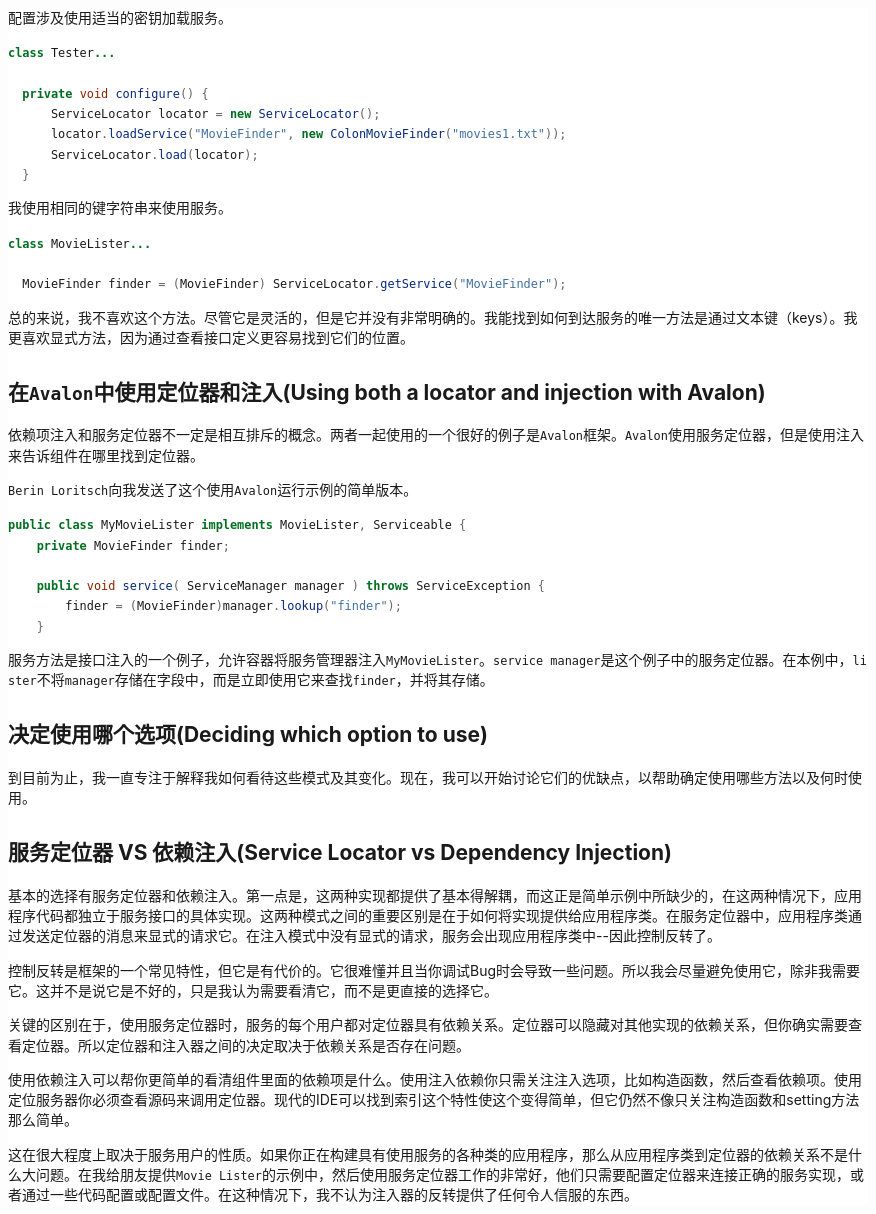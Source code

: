 ```java
```
配置涉及使用适当的密钥加载服务。
```java
class Tester...

  private void configure() {
      ServiceLocator locator = new ServiceLocator();
      locator.loadService("MovieFinder", new ColonMovieFinder("movies1.txt"));
      ServiceLocator.load(locator);
  }
```
我使用相同的键字符串来使用服务。
```java
class MovieLister...

  MovieFinder finder = (MovieFinder) ServiceLocator.getService("MovieFinder");
```
总的来说，我不喜欢这个方法。尽管它是灵活的，但是它并没有非常明确的。我能找到如何到达服务的唯一方法是通过文本键（keys）。我更喜欢显式方法，因为通过查看接口定义更容易找到它们的位置。

## 在`Avalon`中使用定位器和注入(Using both a locator and injection with Avalon)
依赖项注入和服务定位器不一定是相互排斥的概念。两者一起使用的一个很好的例子是`Avalon`框架。`Avalon`使用服务定位器，但是使用注入来告诉组件在哪里找到定位器。

`Berin Loritsch`向我发送了这个使用`Avalon`运行示例的简单版本。

```java
public class MyMovieLister implements MovieLister, Serviceable {
    private MovieFinder finder;

    public void service( ServiceManager manager ) throws ServiceException {
        finder = (MovieFinder)manager.lookup("finder");
    }
```
服务方法是接口注入的一个例子，允许容器将服务管理器注入`MyMovieLister`。`service manager`是这个例子中的服务定位器。在本例中，`lister`不将`manager`存储在字段中，而是立即使用它来查找`finder`，并将其存储。

## 决定使用哪个选项(Deciding which option to use)
到目前为止，我一直专注于解释我如何看待这些模式及其变化。现在，我可以开始讨论它们的优缺点，以帮助确定使用哪些方法以及何时使用。

## 服务定位器 VS 依赖注入(Service Locator vs Dependency Injection)

 基本的选择有服务定位器和依赖注入。第一点是，这两种实现都提供了基本得解耦，而这正是简单示例中所缺少的，在这两种情况下，应用程序代码都独立于服务接口的具体实现。这两种模式之间的重要区别是在于如何将实现提供给应用程序类。在服务定位器中，应用程序类通过发送定位器的消息来显式的请求它。在注入模式中没有显式的请求，服务会出现应用程序类中--因此控制反转了。

 控制反转是框架的一个常见特性，但它是有代价的。它很难懂并且当你调试Bug时会导致一些问题。所以我会尽量避免使用它，除非我需要它。这并不是说它是不好的，只是我认为需要看清它，而不是更直接的选择它。

关键的区别在于，使用服务定位器时，服务的每个用户都对定位器具有依赖关系。定位器可以隐藏对其他实现的依赖关系，但你确实需要查看定位器。所以定位器和注入器之间的决定取决于依赖关系是否存在问题。

使用依赖注入可以帮你更简单的看清组件里面的依赖项是什么。使用注入依赖你只需关注注入选项，比如构造函数，然后查看依赖项。使用定位服务器你必须查看源码来调用定位器。现代的IDE可以找到索引这个特性使这个变得简单，但它仍然不像只关注构造函数和setting方法那么简单。

这在很大程度上取决于服务用户的性质。如果你正在构建具有使用服务的各种类的应用程序，那么从应用程序类到定位器的依赖关系不是什么大问题。在我给朋友提供`Movie Lister`的示例中，然后使用服务定位器工作的非常好，他们只需要配置定位器来连接正确的服务实现，或者通过一些代码配置或配置文件。在这种情况下，我不认为注入器的反转提供了任何令人信服的东西。
